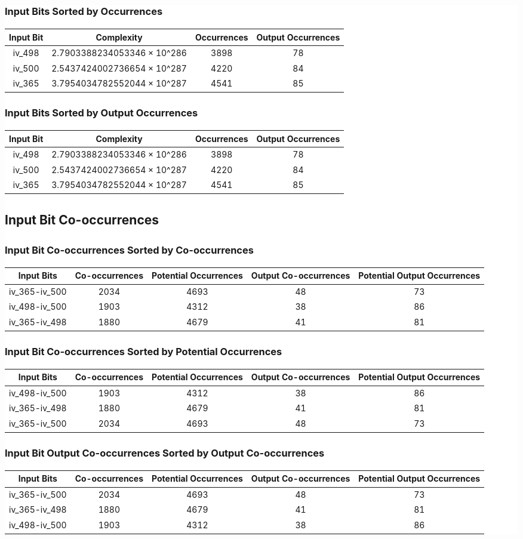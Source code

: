 ### Input Bits Sorted by Occurrences

| Input Bit | Complexity | Occurrences | Output Occurrences |
|:---------:|:----------:|:-----------:|:------------------:|
| iv_498 | 2.7903388234053346 × 10^286 | 3898 | 78 |
| iv_500 | 2.5437424002736654 × 10^287 | 4220 | 84 |
| iv_365 | 3.7954034782552044 × 10^287 | 4541 | 85 |

### Input Bits Sorted by Output Occurrences

| Input Bit | Complexity | Occurrences | Output Occurrences |
|:---------:|:----------:|:-----------:|:------------------:|
| iv_498 | 2.7903388234053346 × 10^286 | 3898 | 78 |
| iv_500 | 2.5437424002736654 × 10^287 | 4220 | 84 |
| iv_365 | 3.7954034782552044 × 10^287 | 4541 | 85 |

## Input Bit Co-occurrences

### Input Bit Co-occurrences Sorted by Co-occurrences

| Input Bits | Co-occurrences | Potential Occurrences | Output Co-occurrences | Potential Output Occurrences |
|:----------:|:--------------:|:---------------------:|:---------------------:|:----------------------------:|
| iv_365-iv_500 | 2034 | 4693 | 48 | 73 |
| iv_498-iv_500 | 1903 | 4312 | 38 | 86 |
| iv_365-iv_498 | 1880 | 4679 | 41 | 81 |

### Input Bit Co-occurrences Sorted by Potential Occurrences

| Input Bits | Co-occurrences | Potential Occurrences | Output Co-occurrences | Potential Output Occurrences |
|:----------:|:--------------:|:---------------------:|:---------------------:|:----------------------------:|
| iv_498-iv_500 | 1903 | 4312 | 38 | 86 |
| iv_365-iv_498 | 1880 | 4679 | 41 | 81 |
| iv_365-iv_500 | 2034 | 4693 | 48 | 73 |

### Input Bit Output Co-occurrences Sorted by Output Co-occurrences

| Input Bits | Co-occurrences | Potential Occurrences | Output Co-occurrences | Potential Output Occurrences |
|:----------:|:--------------:|:---------------------:|:---------------------:|:----------------------------:|
| iv_365-iv_500 | 2034 | 4693 | 48 | 73 |
| iv_365-iv_498 | 1880 | 4679 | 41 | 81 |
| iv_498-iv_500 | 1903 | 4312 | 38 | 86 |
